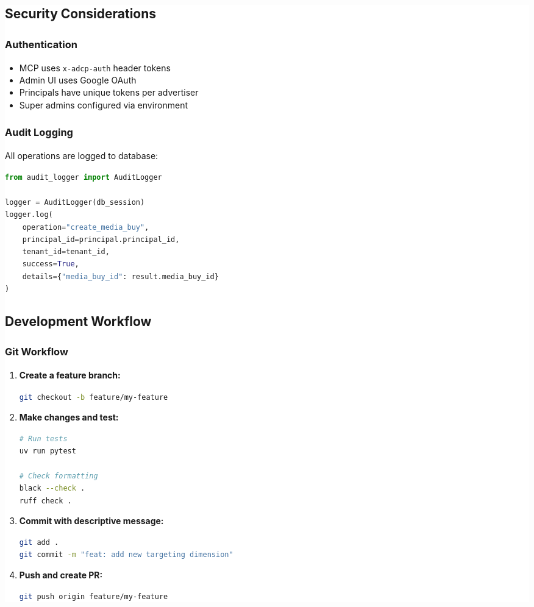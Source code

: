 ## Security Considerations

### Authentication

- MCP uses `x-adcp-auth` header tokens
- Admin UI uses Google OAuth
- Principals have unique tokens per advertiser
- Super admins configured via environment

### Audit Logging

All operations are logged to database:

```python
from audit_logger import AuditLogger

logger = AuditLogger(db_session)
logger.log(
    operation="create_media_buy",
    principal_id=principal.principal_id,
    tenant_id=tenant_id,
    success=True,
    details={"media_buy_id": result.media_buy_id}
)
```

## Development Workflow

### Git Workflow

1. **Create a feature branch:**
   ```bash
   git checkout -b feature/my-feature
   ```

2. **Make changes and test:**
   ```bash
   # Run tests
   uv run pytest

   # Check formatting
   black --check .
   ruff check .
   ```

3. **Commit with descriptive message:**
   ```bash
   git add .
   git commit -m "feat: add new targeting dimension"
   ```

4. **Push and create PR:**
   ```bash
   git push origin feature/my-feature
   ```
